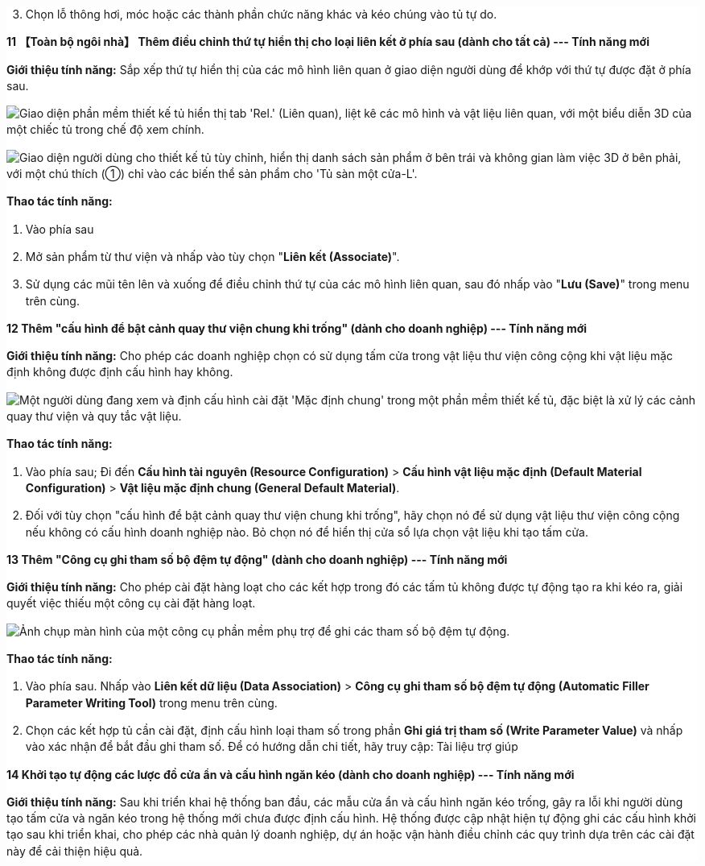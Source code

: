 3. Chọn lỗ thông hơi, móc hoặc các thành phần chức năng khác và kéo chúng vào tủ tự do.

**11 【Toàn bộ ngôi nhà】 Thêm điều chỉnh thứ tự hiển thị cho loại liên kết ở phía sau (dành cho tất cả) --- Tính năng mới**

**Giới thiệu tính năng:** Sắp xếp thứ tự hiển thị của các mô hình liên quan ở giao diện người dùng để khớp với thứ tự được đặt ở phía sau.

![Giao diện phần mềm thiết kế tủ hiển thị tab 'Rel.' (Liên quan), liệt kê các mô hình và vật liệu liên quan, với một biểu diễn 3D của một chiếc tủ trong chế độ xem chính.](https://storage.googleapis.com/jegavn_kb/images/57ede0ad-3dc1-440d-8dc7-426a90bfbb9c.png)

![Giao diện người dùng cho thiết kế tủ tùy chỉnh, hiển thị danh sách sản phẩm ở bên trái và không gian làm việc 3D ở bên phải, với một chú thích (①) chỉ vào các biến thể sản phẩm cho 'Tủ sàn một cửa-L'.](https://storage.googleapis.com/jegavn_kb/images/1ca7bea8-e87d-4b0d-9f55-9c614d53451c.png)

**Thao tác tính năng:**

1. Vào phía sau

2. Mở sản phẩm từ thư viện và nhấp vào tùy chọn "**Liên kết (Associate)**".

3. Sử dụng các mũi tên lên và xuống để điều chỉnh thứ tự của các mô hình liên quan, sau đó nhấp vào "**Lưu (Save)**" trong menu trên cùng.

**12 Thêm "cấu hình để bật cảnh quay thư viện chung khi trống" (dành cho doanh nghiệp) --- Tính năng mới**

**Giới thiệu tính năng:** Cho phép các doanh nghiệp chọn có sử dụng tấm cửa trong vật liệu thư viện công cộng khi vật liệu mặc định không được định cấu hình hay không.

![Một người dùng đang xem và định cấu hình cài đặt 'Mặc định chung' trong một phần mềm thiết kế tủ, đặc biệt là xử lý các cảnh quay thư viện và quy tắc vật liệu.](https://storage.googleapis.com/jegavn_kb/images/5c14fc5e-54fa-4779-ada8-f878c4883c58.png)

**Thao tác tính năng:**

1. Vào phía sau; Đi đến **Cấu hình tài nguyên (Resource Configuration)** > **Cấu hình vật liệu mặc định (Default Material Configuration)** > **Vật liệu mặc định chung (General Default Material)**.

2. Đối với tùy chọn "cấu hình để bật cảnh quay thư viện chung khi trống", hãy chọn nó để sử dụng vật liệu thư viện công cộng nếu không có cấu hình doanh nghiệp nào. Bỏ chọn nó để hiển thị cửa sổ lựa chọn vật liệu khi tạo tấm cửa.

**13 Thêm "Công cụ ghi tham số bộ đệm tự động" (dành cho doanh nghiệp) --- Tính năng mới**

**Giới thiệu tính năng:** Cho phép cài đặt hàng loạt cho các kết hợp trong đó các tấm tủ không được tự động tạo ra khi kéo ra, giải quyết việc thiếu một công cụ cài đặt hàng loạt.

![Ảnh chụp màn hình của một công cụ phần mềm phụ trợ để ghi các tham số bộ đệm tự động.](https://storage.googleapis.com/jegavn_kb/images/6328adb6-9883-40cd-a2ee-b1916b5a1387.png)

**Thao tác tính năng:**

1. Vào phía sau. Nhấp vào **Liên kết dữ liệu (Data Association)** > **Công cụ ghi tham số bộ đệm tự động (Automatic Filler Parameter Writing Tool)** trong menu trên cùng.

2. Chọn các kết hợp tủ cần cài đặt, định cấu hình loại tham số trong phần **Ghi giá trị tham số (Write Parameter Value)** và nhấp vào xác nhận để bắt đầu ghi tham số. Để có hướng dẫn chi tiết, hãy truy cập: Tài liệu trợ giúp

**14 Khởi tạo tự động các lược đồ cửa ẩn và cấu hình ngăn kéo (dành cho doanh nghiệp) --- Tính năng mới**

**Giới thiệu tính năng:** Sau khi triển khai hệ thống ban đầu, các mẫu cửa ẩn và cấu hình ngăn kéo trống, gây ra lỗi khi người dùng tạo tấm cửa và ngăn kéo trong hệ thống mới chưa được định cấu hình. Hệ thống được cập nhật hiện tự động ghi các cấu hình khởi tạo sau khi triển khai, cho phép các nhà quản lý doanh nghiệp, dự án hoặc vận hành điều chỉnh các quy trình dựa trên các cài đặt này để cải thiện hiệu quả.
